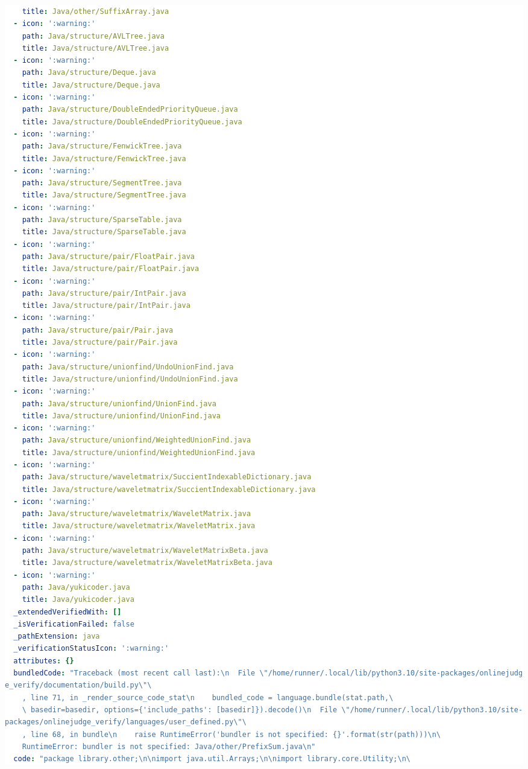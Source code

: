 ```yaml
    title: Java/other/SuffixArray.java
  - icon: ':warning:'
    path: Java/structure/AVLTree.java
    title: Java/structure/AVLTree.java
  - icon: ':warning:'
    path: Java/structure/Deque.java
    title: Java/structure/Deque.java
  - icon: ':warning:'
    path: Java/structure/DoubleEndedPriorityQueue.java
    title: Java/structure/DoubleEndedPriorityQueue.java
  - icon: ':warning:'
    path: Java/structure/FenwickTree.java
    title: Java/structure/FenwickTree.java
  - icon: ':warning:'
    path: Java/structure/SegmentTree.java
    title: Java/structure/SegmentTree.java
  - icon: ':warning:'
    path: Java/structure/SparseTable.java
    title: Java/structure/SparseTable.java
  - icon: ':warning:'
    path: Java/structure/pair/FloatPair.java
    title: Java/structure/pair/FloatPair.java
  - icon: ':warning:'
    path: Java/structure/pair/IntPair.java
    title: Java/structure/pair/IntPair.java
  - icon: ':warning:'
    path: Java/structure/pair/Pair.java
    title: Java/structure/pair/Pair.java
  - icon: ':warning:'
    path: Java/structure/unionfind/UndoUnionFind.java
    title: Java/structure/unionfind/UndoUnionFind.java
  - icon: ':warning:'
    path: Java/structure/unionfind/UnionFind.java
    title: Java/structure/unionfind/UnionFind.java
  - icon: ':warning:'
    path: Java/structure/unionfind/WeightedUnionFind.java
    title: Java/structure/unionfind/WeightedUnionFind.java
  - icon: ':warning:'
    path: Java/structure/waveletmatrix/SuccientIndexableDictionary.java
    title: Java/structure/waveletmatrix/SuccientIndexableDictionary.java
  - icon: ':warning:'
    path: Java/structure/waveletmatrix/WaveletMatrix.java
    title: Java/structure/waveletmatrix/WaveletMatrix.java
  - icon: ':warning:'
    path: Java/structure/waveletmatrix/WaveletMatrixBeta.java
    title: Java/structure/waveletmatrix/WaveletMatrixBeta.java
  - icon: ':warning:'
    path: Java/yukicoder.java
    title: Java/yukicoder.java
  _extendedVerifiedWith: []
  _isVerificationFailed: false
  _pathExtension: java
  _verificationStatusIcon: ':warning:'
  attributes: {}
  bundledCode: "Traceback (most recent call last):\n  File \"/home/runner/.local/lib/python3.10/site-packages/onlinejudge_verify/documentation/build.py\"\
    , line 71, in _render_source_code_stat\n    bundled_code = language.bundle(stat.path,\
    \ basedir=basedir, options={'include_paths': [basedir]}).decode()\n  File \"/home/runner/.local/lib/python3.10/site-packages/onlinejudge_verify/languages/user_defined.py\"\
    , line 68, in bundle\n    raise RuntimeError('bundler is not specified: {}'.format(str(path)))\n\
    RuntimeError: bundler is not specified: Java/other/PrefixSum.java\n"
  code: "package library.other;\n\nimport java.util.Arrays;\n\nimport library.core.Utility;\n\
```